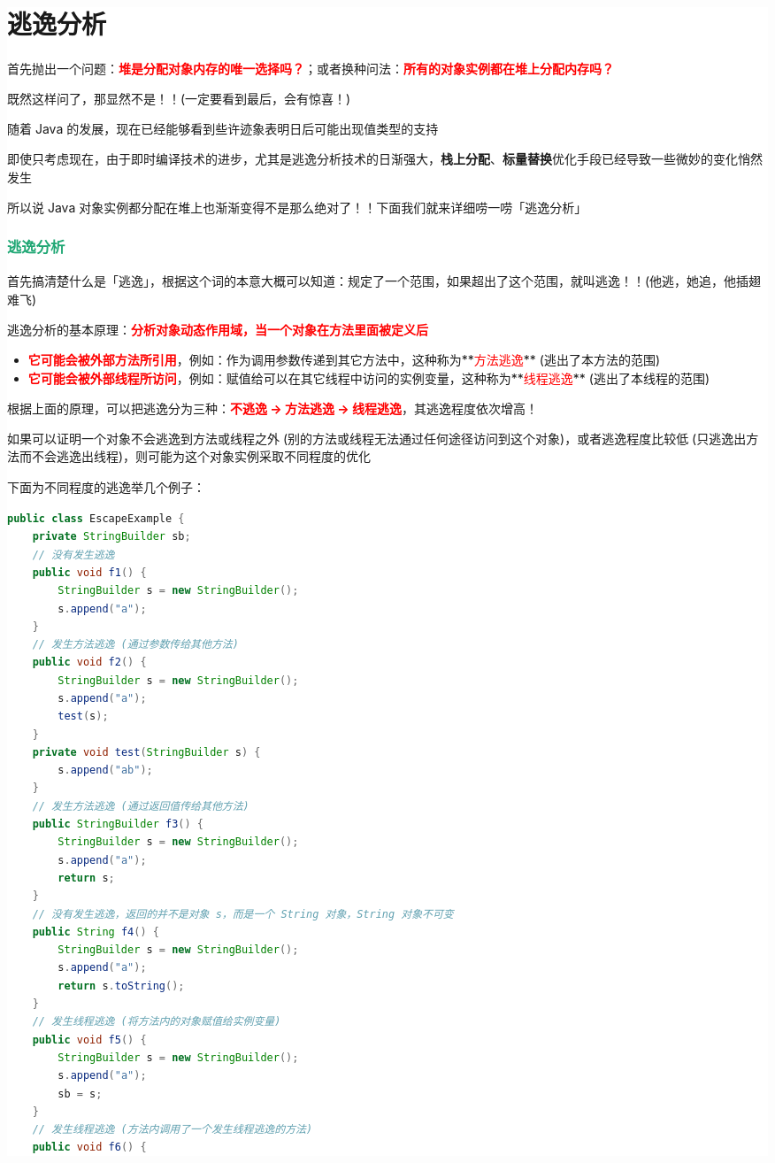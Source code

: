 # 逃逸分析

首先抛出一个问题：**<font color='red'>堆是分配对象内存的唯一选择吗？</font>**；或者换种问法：**<font color='red'>所有的对象实例都在堆上分配内存吗？</font>**

既然这样问了，那显然不是！！(一定要看到最后，会有惊喜！)

随着 Java 的发展，现在已经能够看到些许迹象表明日后可能出现值类型的支持

即使只考虑现在，由于即时编译技术的进步，尤其是逃逸分析技术的日渐强大，**栈上分配**、**标量替换**优化手段已经导致一些微妙的变化悄然发生

所以说 Java 对象实例都分配在堆上也渐渐变得不是那么绝对了！！下面我们就来详细唠一唠「逃逸分析」

### <font color=#1FA774>逃逸分析</font>

首先搞清楚什么是「逃逸」，根据这个词的本意大概可以知道：规定了一个范围，如果超出了这个范围，就叫逃逸！！(他逃，她追，他插翅难飞)

逃逸分析的基本原理：**<font color='red'>分析对象动态作用域，当一个对象在方法里面被定义后</font>**

- **<font color='red'>它可能会被外部方法所引用</font>**，例如：作为调用参数传递到其它方法中，这种称为**<font color='red'>方法逃逸</font>** (逃出了本方法的范围)
- **<font color='red'>它可能会被外部线程所访问</font>**，例如：赋值给可以在其它线程中访问的实例变量，这种称为**<font color='red'>线程逃逸</font>** (逃出了本线程的范围)

根据上面的原理，可以把逃逸分为三种：**<font color='red'>不逃逸 -> 方法逃逸 -> 线程逃逸</font>**，其逃逸程度依次增高！

如果可以证明一个对象不会逃逸到方法或线程之外 (别的方法或线程无法通过任何途径访问到这个对象)，或者逃逸程度比较低 (只逃逸出方法而不会逃逸出线程)，则可能为这个对象实例采取不同程度的优化

下面为不同程度的逃逸举几个例子：

```java
public class EscapeExample {
    private StringBuilder sb;
    // 没有发生逃逸
    public void f1() {
        StringBuilder s = new StringBuilder();
        s.append("a");
    }
    // 发生方法逃逸 (通过参数传给其他方法)
    public void f2() {
        StringBuilder s = new StringBuilder();
        s.append("a");
        test(s);
    }
    private void test(StringBuilder s) {
        s.append("ab");
    }
    // 发生方法逃逸 (通过返回值传给其他方法)
    public StringBuilder f3() {
        StringBuilder s = new StringBuilder();
        s.append("a");
        return s;
    }
    // 没有发生逃逸，返回的并不是对象 s，而是一个 String 对象，String 对象不可变
    public String f4() {
        StringBuilder s = new StringBuilder();
        s.append("a");
        return s.toString();
    }
    // 发生线程逃逸 (将方法内的对象赋值给实例变量)
    public void f5() {
        StringBuilder s = new StringBuilder();
        s.append("a");
        sb = s;
    }
    // 发生线程逃逸 (方法内调用了一个发生线程逃逸的方法)
    public void f6() {
```